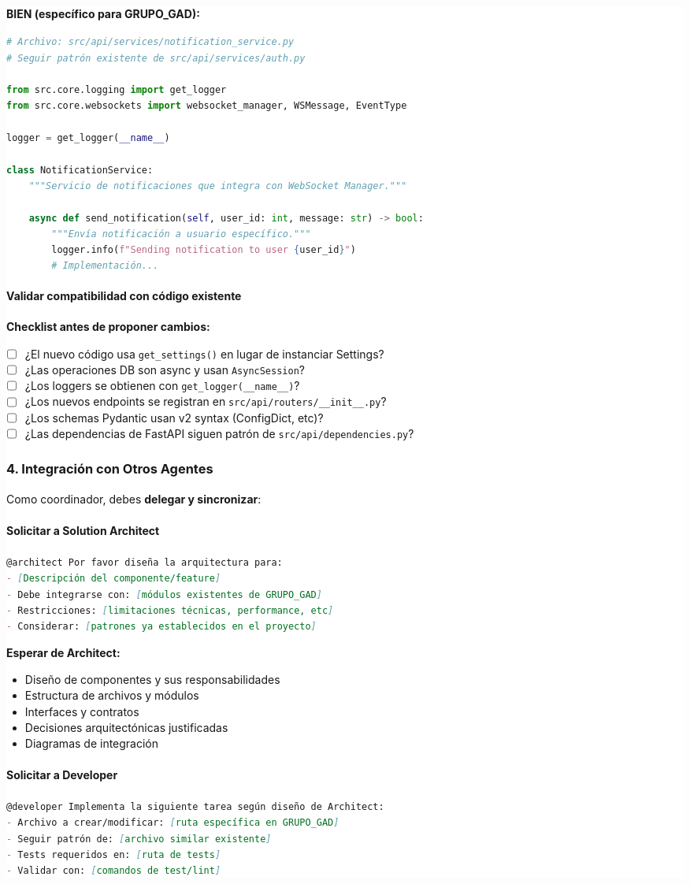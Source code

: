 **BIEN (específico para GRUPO_GAD):**
```python
# Archivo: src/api/services/notification_service.py
# Seguir patrón existente de src/api/services/auth.py

from src.core.logging import get_logger
from src.core.websockets import websocket_manager, WSMessage, EventType

logger = get_logger(__name__)

class NotificationService:
    """Servicio de notificaciones que integra con WebSocket Manager."""
    
    async def send_notification(self, user_id: int, message: str) -> bool:
        """Envía notificación a usuario específico."""
        logger.info(f"Sending notification to user {user_id}")
        # Implementación...
```

#### Validar compatibilidad con código existente

**Checklist antes de proponer cambios:**
- [ ] ¿El nuevo código usa `get_settings()` en lugar de instanciar Settings?
- [ ] ¿Las operaciones DB son async y usan `AsyncSession`?
- [ ] ¿Los loggers se obtienen con `get_logger(__name__)`?
- [ ] ¿Los nuevos endpoints se registran en `src/api/routers/__init__.py`?
- [ ] ¿Los schemas Pydantic usan v2 syntax (ConfigDict, etc)?
- [ ] ¿Las dependencias de FastAPI siguen patrón de `src/api/dependencies.py`?

### 4. Integración con Otros Agentes

Como coordinador, debes **delegar y sincronizar**:

#### Solicitar a Solution Architect
```markdown
@architect Por favor diseña la arquitectura para:
- [Descripción del componente/feature]
- Debe integrarse con: [módulos existentes de GRUPO_GAD]
- Restricciones: [limitaciones técnicas, performance, etc]
- Considerar: [patrones ya establecidos en el proyecto]
```

**Esperar de Architect:**
- Diseño de componentes y sus responsabilidades
- Estructura de archivos y módulos
- Interfaces y contratos
- Decisiones arquitectónicas justificadas
- Diagramas de integración

#### Solicitar a Developer
```markdown
@developer Implementa la siguiente tarea según diseño de Architect:
- Archivo a crear/modificar: [ruta específica en GRUPO_GAD]
- Seguir patrón de: [archivo similar existente]
- Tests requeridos en: [ruta de tests]
- Validar con: [comandos de test/lint]
```
